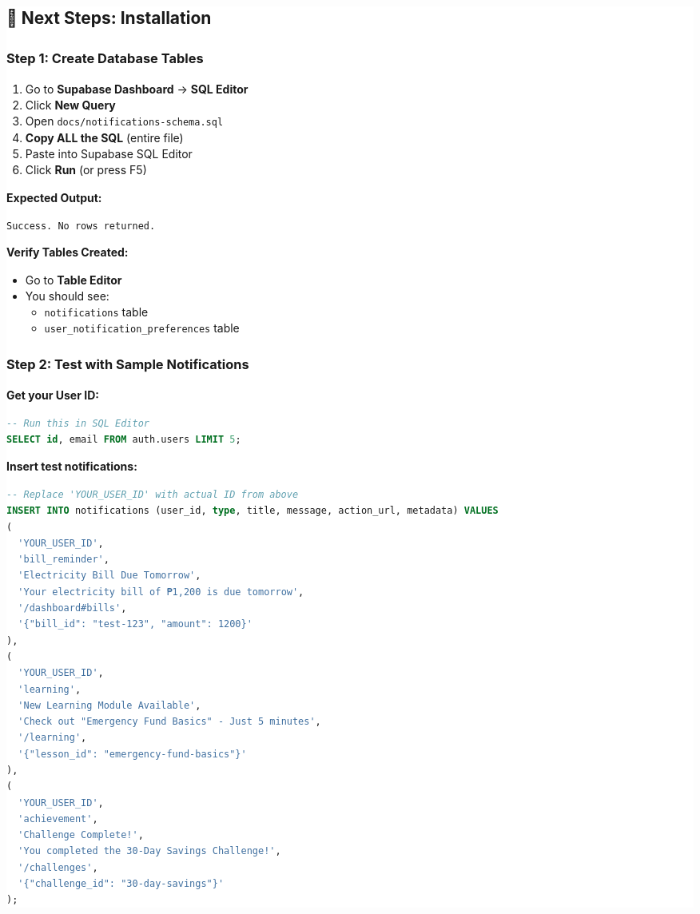 
## 📝 Next Steps: Installation

### Step 1: Create Database Tables

1. Go to **Supabase Dashboard** → **SQL Editor**
2. Click **New Query**
3. Open `docs/notifications-schema.sql`
4. **Copy ALL the SQL** (entire file)
5. Paste into Supabase SQL Editor
6. Click **Run** (or press F5)

**Expected Output:**
```
Success. No rows returned.
```

**Verify Tables Created:**
- Go to **Table Editor**
- You should see:
  - `notifications` table
  - `user_notification_preferences` table

### Step 2: Test with Sample Notifications

**Get your User ID:**
```sql
-- Run this in SQL Editor
SELECT id, email FROM auth.users LIMIT 5;
```

**Insert test notifications:**
```sql
-- Replace 'YOUR_USER_ID' with actual ID from above
INSERT INTO notifications (user_id, type, title, message, action_url, metadata) VALUES
(
  'YOUR_USER_ID',
  'bill_reminder',
  'Electricity Bill Due Tomorrow',
  'Your electricity bill of ₱1,200 is due tomorrow',
  '/dashboard#bills',
  '{"bill_id": "test-123", "amount": 1200}'
),
(
  'YOUR_USER_ID',
  'learning',
  'New Learning Module Available',
  'Check out "Emergency Fund Basics" - Just 5 minutes',
  '/learning',
  '{"lesson_id": "emergency-fund-basics"}'
),
(
  'YOUR_USER_ID',
  'achievement',
  'Challenge Complete!',
  'You completed the 30-Day Savings Challenge!',
  '/challenges',
  '{"challenge_id": "30-day-savings"}'
);
```
